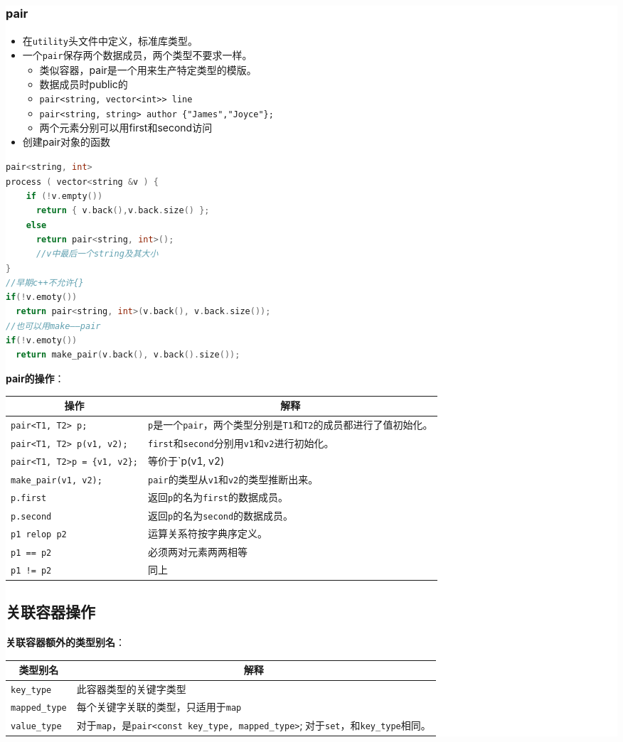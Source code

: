 ### pair

- 在`utility`头文件中定义，标准库类型。
- 一个`pair`保存两个数据成员，两个类型不要求一样。
  - 类似容器，pair是一个用来生产特定类型的模版。
  - 数据成员时public的
  - `pair<string, vector<int>> line`
  - `pair<string, string> author {"James","Joyce"};`
  - 两个元素分别可以用first和second访问
- 创建pair对象的函数
```cpp
pair<string, int>
process ( vector<string &v ) { 
    if (!v.empty()) 
      return { v.back(),v.back.size() };
    else 
      return pair<string, int>();
      //v中最后一个string及其大小
}
//早期c++不允许{}
if(!v.emoty())
  return pair<string, int>(v.back(), v.back.size());
//也可以用make——pair
if(!v.emoty())
  return make_pair(v.back(), v.back().size());
```

**pair的操作**：

| 操作 | 解释 |
|-----|-----|
| `pair<T1, T2> p;` | `p`是一个`pair`，两个类型分别是`T1`和`T2`的成员都进行了值初始化。 |
| `pair<T1, T2> p(v1, v2);` | `first`和`second`分别用`v1`和`v2`进行初始化。 |
| `pair<T1, T2>p = {v1, v2};` | 等价于`p(v1, v2) |
| `make_pair(v1, v2);` | `pair`的类型从`v1`和`v2`的类型推断出来。 |
| `p.first` | 返回`p`的名为`first`的数据成员。 |
| `p.second` | 返回`p`的名为`second`的数据成员。 |
| `p1 relop p2` | 运算关系符按字典序定义。 |
| `p1 == p2` | 必须两对元素两两相等 |
| `p1 != p2` | 同上 |

## 关联容器操作

**关联容器额外的类型别名**：

| 类型别名 | 解释 |
|-----|-----|
| `key_type` | 此容器类型的关键字类型 |
| `mapped_type` | 每个关键字关联的类型，只适用于`map` |
| `value_type` | 对于`map`，是`pair<const key_type, mapped_type>`; 对于`set`，和`key_type`相同。 |
